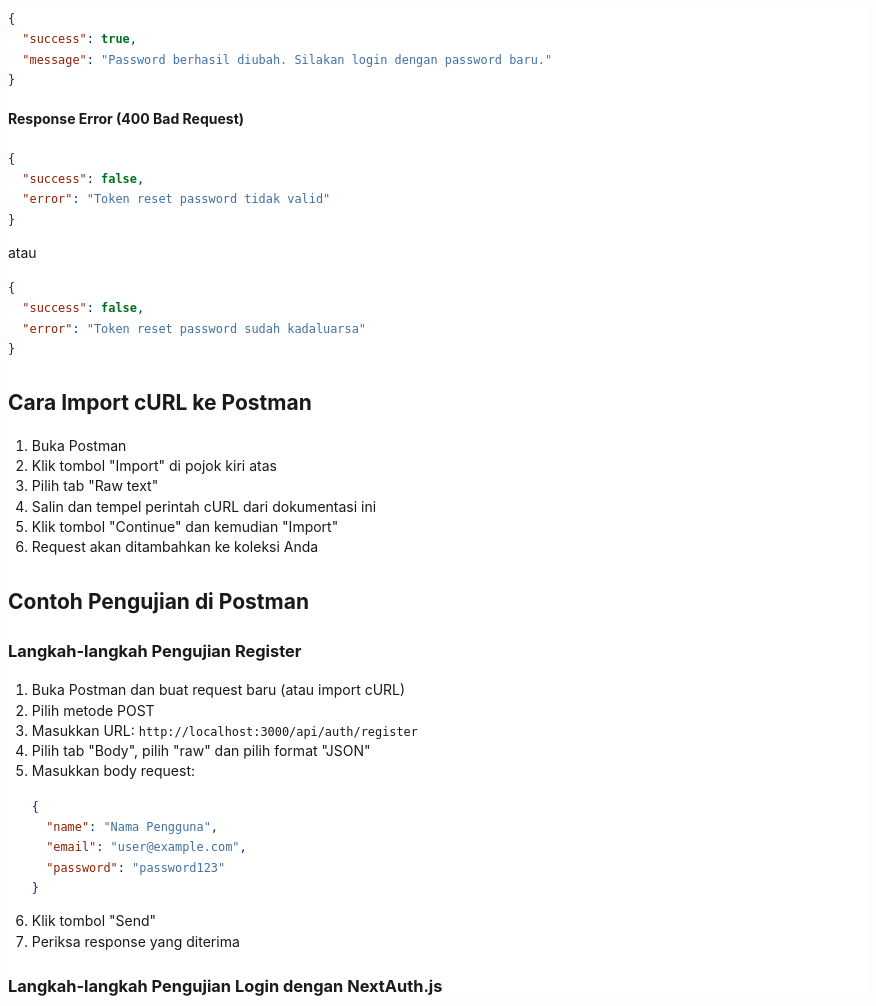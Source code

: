 ```json
{
  "success": true,
  "message": "Password berhasil diubah. Silakan login dengan password baru."
}
```

#### Response Error (400 Bad Request)

```json
{
  "success": false,
  "error": "Token reset password tidak valid"
}
```

atau

```json
{
  "success": false,
  "error": "Token reset password sudah kadaluarsa"
}
```

## Cara Import cURL ke Postman

1. Buka Postman
2. Klik tombol "Import" di pojok kiri atas
3. Pilih tab "Raw text"
4. Salin dan tempel perintah cURL dari dokumentasi ini
5. Klik tombol "Continue" dan kemudian "Import"
6. Request akan ditambahkan ke koleksi Anda

## Contoh Pengujian di Postman

### Langkah-langkah Pengujian Register

1. Buka Postman dan buat request baru (atau import cURL)
2. Pilih metode POST
3. Masukkan URL: `http://localhost:3000/api/auth/register`
4. Pilih tab "Body", pilih "raw" dan pilih format "JSON"
5. Masukkan body request:
   ```json
   {
     "name": "Nama Pengguna",
     "email": "user@example.com",
     "password": "password123"
   }
   ```
6. Klik tombol "Send"
7. Periksa response yang diterima

### Langkah-langkah Pengujian Login dengan NextAuth.js
